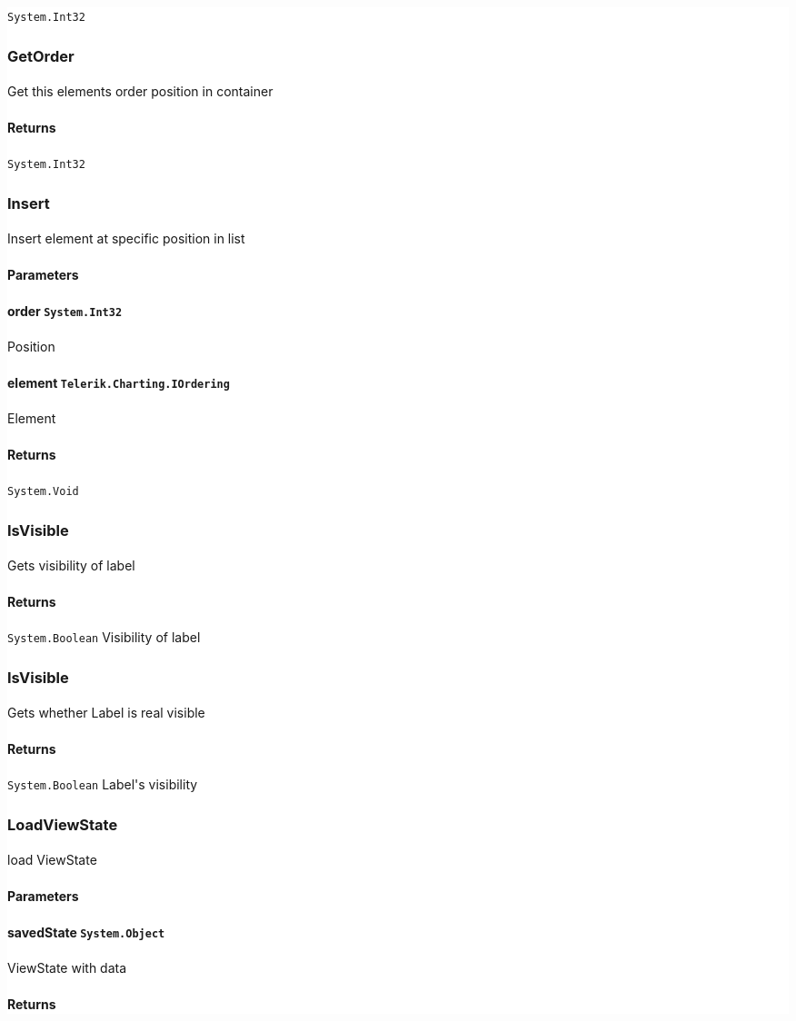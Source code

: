 `System.Int32` 

###  GetOrder

Get this elements order position in container

#### Returns

`System.Int32` 

###  Insert

Insert element at specific position in list

#### Parameters

#### order `System.Int32`

Position

#### element `Telerik.Charting.IOrdering`

Element

#### Returns

`System.Void` 

###  IsVisible

Gets visibility of label

#### Returns

`System.Boolean` Visibility of label

###  IsVisible

Gets whether Label is real visible

#### Returns

`System.Boolean` Label's visibility

###  LoadViewState

load ViewState

#### Parameters

#### savedState `System.Object`

ViewState with data

#### Returns
